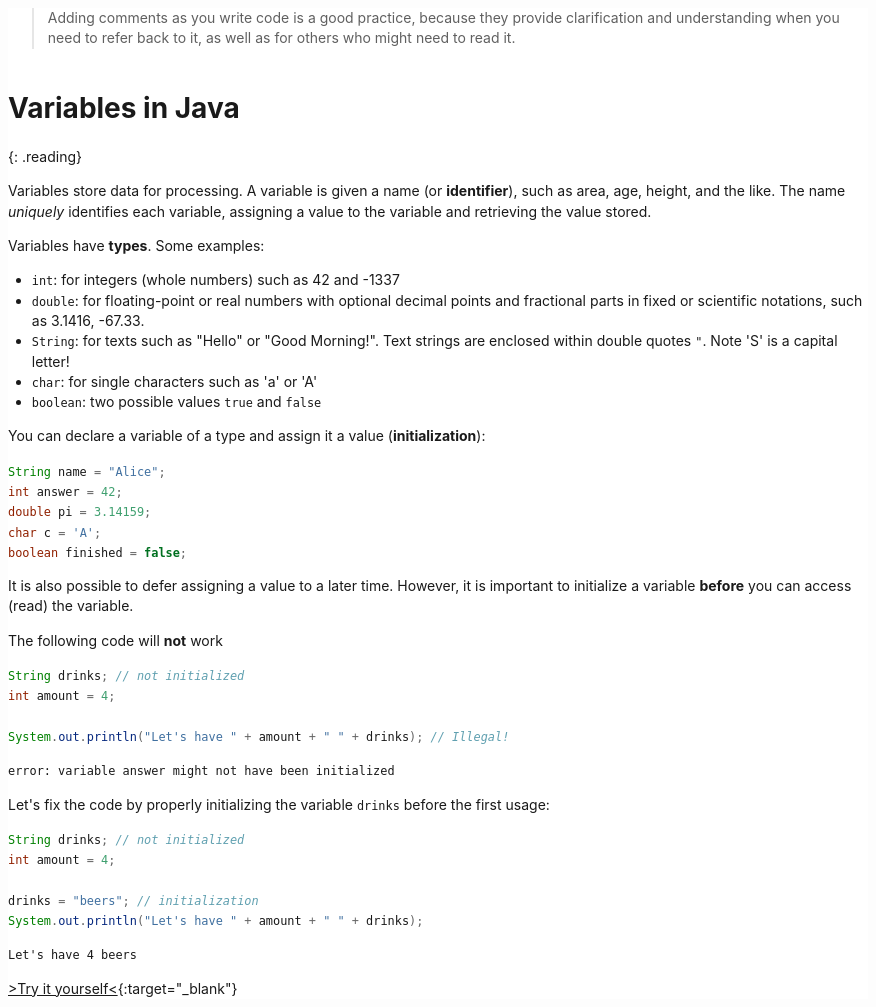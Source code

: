 > Adding comments as you write code is a good practice, because they provide clarification and understanding when you need to refer back to it, as well as for others who might need to read it.

# Variables in Java
{: .reading}

Variables store data for processing.
A variable is given a name (or **identifier**), such as area, age, height, and the like. The name *uniquely* identifies each variable, assigning a value to the variable and retrieving the value stored.

Variables have **types**. Some examples:
- ``int``: for integers (whole numbers) such as 42 and -1337
- ``double``: for floating-point or real numbers with optional decimal points and fractional parts in fixed or scientific notations, such as 3.1416, -67.33.
- ``String``: for texts such as "Hello" or "Good Morning!". Text strings are enclosed within double quotes `"`. Note 'S' is a capital letter!
- ``char``: for single characters such as 'a' or 'A'
- ``boolean``: two possible values `true` and `false`

You can declare a variable of a type and assign it a value (**initialization**):
````java
String name = "Alice";
int answer = 42;
double pi = 3.14159;
char c = 'A';
boolean finished = false;
````

It is also possible to defer assigning a value to a later time. However, it is important to initialize a variable **before** you can access (read) the variable.

The following code will **not** work
````java
String drinks; // not initialized
int amount = 4;

System.out.println("Let's have " + amount + " " + drinks); // Illegal!
````
````plaintext
error: variable answer might not have been initialized
````

Let's fix the code by properly initializing the variable ``drinks`` before the first usage:
````java
String drinks; // not initialized
int amount = 4;

drinks = "beers"; // initialization
System.out.println("Let's have " + amount + " " + drinks);
````
````plaintext
Let's have 4 beers
````
[>Try it yourself<](https://repl.it/@m0stlyharmless/MCIAppExInit#Main.java){:target="_blank"}
